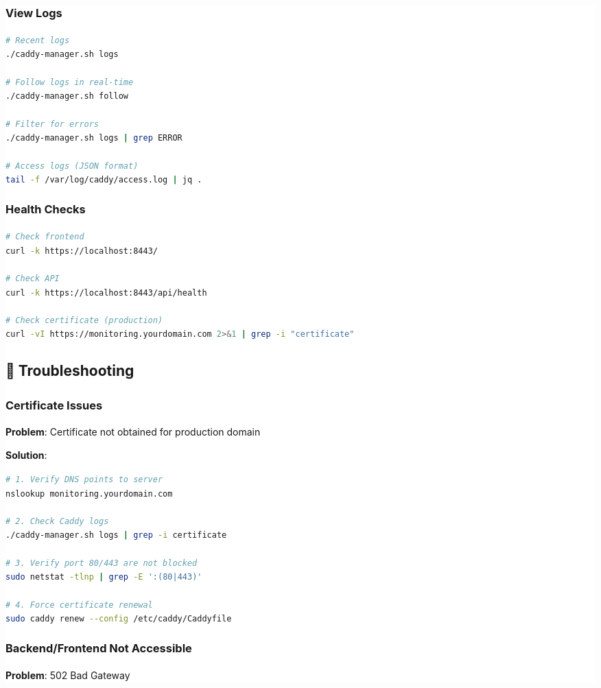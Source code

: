 ### View Logs
```bash
# Recent logs
./caddy-manager.sh logs

# Follow logs in real-time
./caddy-manager.sh follow

# Filter for errors
./caddy-manager.sh logs | grep ERROR

# Access logs (JSON format)
tail -f /var/log/caddy/access.log | jq .
```

### Health Checks
```bash
# Check frontend
curl -k https://localhost:8443/

# Check API
curl -k https://localhost:8443/api/health

# Check certificate (production)
curl -vI https://monitoring.yourdomain.com 2>&1 | grep -i "certificate"
```

## 🔧 Troubleshooting

### Certificate Issues

**Problem**: Certificate not obtained for production domain

**Solution**:
```bash
# 1. Verify DNS points to server
nslookup monitoring.yourdomain.com

# 2. Check Caddy logs
./caddy-manager.sh logs | grep -i certificate

# 3. Verify port 80/443 are not blocked
sudo netstat -tlnp | grep -E ':(80|443)'

# 4. Force certificate renewal
sudo caddy renew --config /etc/caddy/Caddyfile
```

### Backend/Frontend Not Accessible

**Problem**: 502 Bad Gateway
